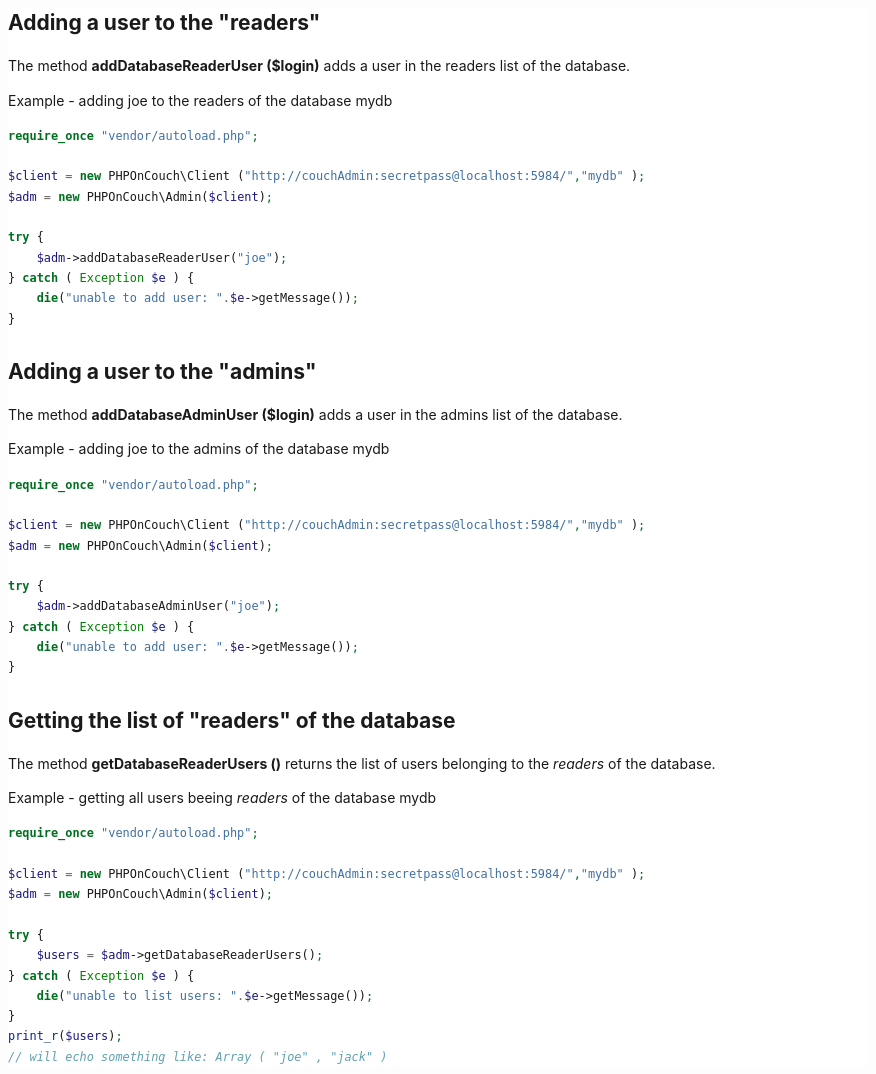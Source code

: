 
Adding a user to the "readers"
------------------------------

The method **addDatabaseReaderUser ($login)** adds a user in the readers list of the database.

Example - adding joe to the readers of the database mydb

```php
require_once "vendor/autoload.php";

$client = new PHPOnCouch\Client ("http://couchAdmin:secretpass@localhost:5984/","mydb" );
$adm = new PHPOnCouch\Admin($client);

try {
    $adm->addDatabaseReaderUser("joe");
} catch ( Exception $e ) {
    die("unable to add user: ".$e->getMessage());
}
```

Adding a user to the "admins"
------------------------------

The method **addDatabaseAdminUser ($login)** adds a user in the admins list of the database.

Example - adding joe to the admins of the database mydb

```php
require_once "vendor/autoload.php";

$client = new PHPOnCouch\Client ("http://couchAdmin:secretpass@localhost:5984/","mydb" );
$adm = new PHPOnCouch\Admin($client);

try {
    $adm->addDatabaseAdminUser("joe");
} catch ( Exception $e ) {
    die("unable to add user: ".$e->getMessage());
}
```

Getting the list of "readers" of the database
---------------------------------------------

The method **getDatabaseReaderUsers ()** returns the list of users belonging to the *readers* of the database.

Example - getting all users beeing *readers* of the database mydb

```php
require_once "vendor/autoload.php";

$client = new PHPOnCouch\Client ("http://couchAdmin:secretpass@localhost:5984/","mydb" );
$adm = new PHPOnCouch\Admin($client);

try {
    $users = $adm->getDatabaseReaderUsers();
} catch ( Exception $e ) {
    die("unable to list users: ".$e->getMessage());
}
print_r($users);
// will echo something like: Array ( "joe" , "jack" )
```
